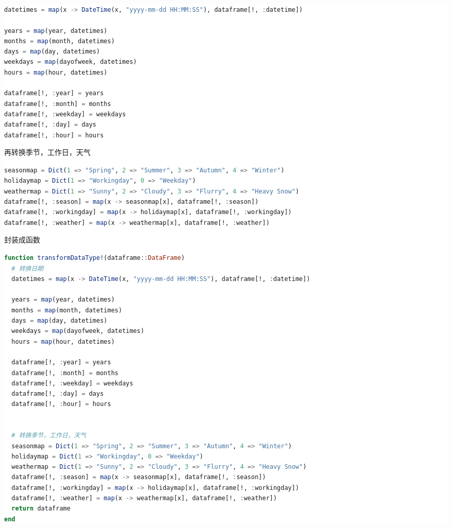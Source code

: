 

```julia
datetimes = map(x -> DateTime(x, "yyyy-mm-dd HH:MM:SS"), dataframe[!, :datetime])

years = map(year, datetimes)
months = map(month, datetimes)
days = map(day, datetimes)
weekdays = map(dayofweek, datetimes)
hours = map(hour, datetimes)

dataframe[!, :year] = years
dataframe[!, :month] = months
dataframe[!, :weekday] = weekdays
dataframe[!, :day] = days
dataframe[!, :hour] = hours

```

再转换季节，工作日，天气 <br/>

```julia
seasonmap = Dict(1 => "Spring", 2 => "Summer", 3 => "Autumn", 4 => "Winter")
holidaymap = Dict(1 => "Workingday", 0 => "Weekday")
weathermap = Dict(1 => "Sunny", 2 => "Cloudy", 3 => "Flurry", 4 => "Heavy Snow")
dataframe[!, :season] = map(x -> seasonmap[x], dataframe[!, :season])
dataframe[!, :workingday] = map(x -> holidaymap[x], dataframe[!, :workingday])
dataframe[!, :weather] = map(x -> weathermap[x], dataframe[!, :weather])
```

封装成函数 <br/>

```julia
function transformDataType!(dataframe::DataFrame)
  # 转换日期
  datetimes = map(x -> DateTime(x, "yyyy-mm-dd HH:MM:SS"), dataframe[!, :datetime])

  years = map(year, datetimes)
  months = map(month, datetimes)
  days = map(day, datetimes)
  weekdays = map(dayofweek, datetimes)
  hours = map(hour, datetimes)

  dataframe[!, :year] = years
  dataframe[!, :month] = months
  dataframe[!, :weekday] = weekdays
  dataframe[!, :day] = days
  dataframe[!, :hour] = hours


  # 转换季节，工作日，天气
  seasonmap = Dict(1 => "Spring", 2 => "Summer", 3 => "Autumn", 4 => "Winter")
  holidaymap = Dict(1 => "Workingday", 0 => "Weekday")
  weathermap = Dict(1 => "Sunny", 2 => "Cloudy", 3 => "Flurry", 4 => "Heavy Snow")
  dataframe[!, :season] = map(x -> seasonmap[x], dataframe[!, :season])
  dataframe[!, :workingday] = map(x -> holidaymap[x], dataframe[!, :workingday])
  dataframe[!, :weather] = map(x -> weathermap[x], dataframe[!, :weather])
  return dataframe
end
```

